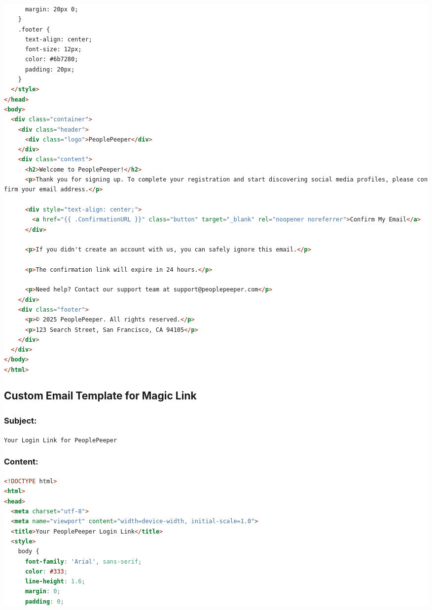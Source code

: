 ```html
      margin: 20px 0;
    }
    .footer {
      text-align: center;
      font-size: 12px;
      color: #6b7280;
      padding: 20px;
    }
  </style>
</head>
<body>
  <div class="container">
    <div class="header">
      <div class="logo">PeoplePeeper</div>
    </div>
    <div class="content">
      <h2>Welcome to PeoplePeeper!</h2>
      <p>Thank you for signing up. To complete your registration and start discovering social media profiles, please confirm your email address.</p>
      
      <div style="text-align: center;">
        <a href="{{ .ConfirmationURL }}" class="button" target="_blank" rel="noopener noreferrer">Confirm My Email</a>
      </div>
      
      <p>If you didn't create an account with us, you can safely ignore this email.</p>
      
      <p>The confirmation link will expire in 24 hours.</p>
      
      <p>Need help? Contact our support team at support@peoplepeeper.com</p>
    </div>
    <div class="footer">
      <p>© 2025 PeoplePeeper. All rights reserved.</p>
      <p>123 Search Street, San Francisco, CA 94105</p>
    </div>
  </div>
</body>
</html>
```

## Custom Email Template for Magic Link

### Subject:
```
Your Login Link for PeoplePeeper
```

### Content:
```html
<!DOCTYPE html>
<html>
<head>
  <meta charset="utf-8">
  <meta name="viewport" content="width=device-width, initial-scale=1.0">
  <title>Your PeoplePeeper Login Link</title>
  <style>
    body {
      font-family: 'Arial', sans-serif;
      color: #333;
      line-height: 1.6;
      margin: 0;
      padding: 0;
```